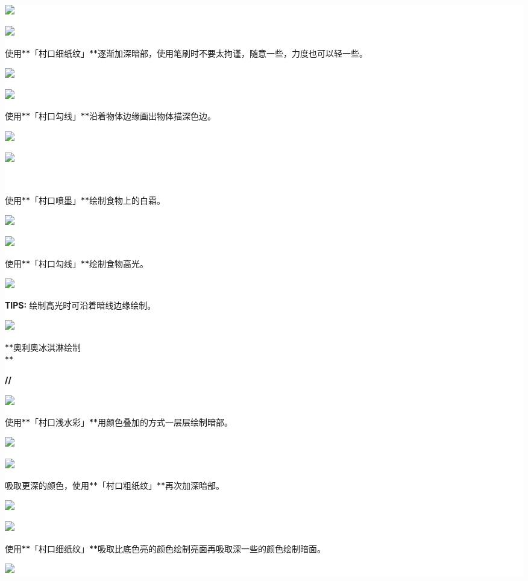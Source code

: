 ![](https://mmbiz.qpic.cn/mmbiz_png/Dxkxk3poF7fGibxwAnxFIzL1d0m2xCs3ZcqYQydGs1U8bB5iclx6q4DKmZgTUianickgc7ws7hKiaibVByUCzKGiapj3Q/640?wx_fmt=png)

![](https://mmbiz.qpic.cn/mmbiz_gif/Dxkxk3poF7cico9nxVp6H0lL7qJntVLCS67CcYCtskdTia6rO4dldr5BRRyBOeDMHZSyagYNVxuJmNficB5F9F2kQ/640?wx_fmt=gif)

使用**「村口细纸纹」**逐渐加深暗部，使用笔刷时不要太拘谨，随意一些，力度也可以轻一些。

![](https://mmbiz.qpic.cn/mmbiz_png/Dxkxk3poF7cico9nxVp6H0lL7qJntVLCSsnbggl16XicZOpGqT1satiagLrFFiapCUaqkummGxXhpTUknDQNk0ic6Mg/640?wx_fmt=png)

![](https://mmbiz.qpic.cn/mmbiz_gif/Dxkxk3poF7cico9nxVp6H0lL7qJntVLCSfFLv21icDxKUWzMHAfFoxgVW6MDuO4L3Ye101M3bNgJYnGqvp0vhdlg/640?wx_fmt=gif)

使用**「村口勾线」**沿着物体边缘画出物体描深色边。

![](https://mmbiz.qpic.cn/mmbiz_png/Dxkxk3poF7cico9nxVp6H0lL7qJntVLCSdUYaTpELl3EwCHLbNWKc4gvWnAjGogSquhpSJaYwyMdP3U27UibxmFQ/640?wx_fmt=png)

![](https://mmbiz.qpic.cn/mmbiz_png/Dxkxk3poF7cico9nxVp6H0lL7qJntVLCSZgaK3nuaicKmU5pRiauJ0icSR44MO0eoIZNYJFvmeyib6numia6cT6S7VOQ/640?wx_fmt=png)

   

使用**「村口喷墨」**绘制食物上的白霜。

![](https://mmbiz.qpic.cn/mmbiz_png/Dxkxk3poF7cico9nxVp6H0lL7qJntVLCShibFagVJcCmlnD6IdWV2oziaoicl8aSH4AibliazemLNAW0GkI7cOVBWM6g/640?wx_fmt=png)

![](https://mmbiz.qpic.cn/mmbiz_gif/Dxkxk3poF7cico9nxVp6H0lL7qJntVLCSv1Hu7GRtibWV8r16n1kcc8ic3QwoUZbFjRCwjargXVB7s6tEUJqAjG8A/640?wx_fmt=gif)

使用**「村口勾线」**绘制食物高光。

![](https://mmbiz.qpic.cn/mmbiz_png/Dxkxk3poF7cico9nxVp6H0lL7qJntVLCS6vmSUZ4OfRf9VG8MRSXFq9UY7qb26B5gAuibgpkFkfYwpO231IEr4ibQ/640?wx_fmt=png)

**TIPS:** 绘制高光时可沿着暗线边缘绘制。

![](https://mmbiz.qpic.cn/mmbiz_gif/Dxkxk3poF7cico9nxVp6H0lL7qJntVLCSZGl9x9yPWDudOiatZA6BPU83XZDzOzF6r8JbDhWyC5YnfwyuSpykAsA/640?wx_fmt=gif)

**奥利奥冰淇淋绘制  
**

**//**

![](https://mmbiz.qpic.cn/mmbiz_jpg/Dxkxk3poF7cbgX53EMsNiaZDqqm5JuBUJgd8gUZpbh66pUeL3icpn7FxPLh1R9G9Zy8x4pqgSwNSbaicTuU4lfewQ/640?wx_fmt=jpeg)

使用**「村口浅水彩」**用颜色叠加的方式一层层绘制暗部。

![](https://mmbiz.qpic.cn/mmbiz_png/Dxkxk3poF7cico9nxVp6H0lL7qJntVLCSeQrFmaR629LXiadypkyf4PNRGcO66eRQM7tv5CbJ4TW6eybCxibEMKSw/640?wx_fmt=png)

![](https://mmbiz.qpic.cn/mmbiz_gif/Dxkxk3poF7cico9nxVp6H0lL7qJntVLCSvU8cAf8L8CRuNpqPPOMLibzwJ8hramyefBaIR2ic8iciaWmoflKmB4opNw/640?wx_fmt=gif)

吸取更深的颜色，使用**「村口粗纸纹」**再次加深暗部。

![](https://mmbiz.qpic.cn/mmbiz_png/Dxkxk3poF7cico9nxVp6H0lL7qJntVLCSpWOWjFkzWNib0ibO8iaKcQOPguiakkQ8gZU6kMuL4LgcdxLcBqutHbAWbQ/640?wx_fmt=png)

![](https://mmbiz.qpic.cn/mmbiz_png/Dxkxk3poF7fGibxwAnxFIzL1d0m2xCs3ZCMLlibyaSIoVbUfGBF7E1xBW0Jy9xiahYLII3GibcPYj3R2sjqlibjScYA/640?wx_fmt=png)

使用**「村口细纸纹」**吸取比底色亮的颜色绘制亮面再吸取深一些的颜色绘制暗面。

![](https://mmbiz.qpic.cn/mmbiz_gif/Dxkxk3poF7cico9nxVp6H0lL7qJntVLCSCbicqjvfCvRMPiaQpkRMziaeteKCPjuMLz4ofhZINXY4887yXkiaf61ZJA/640?wx_fmt=gif)
